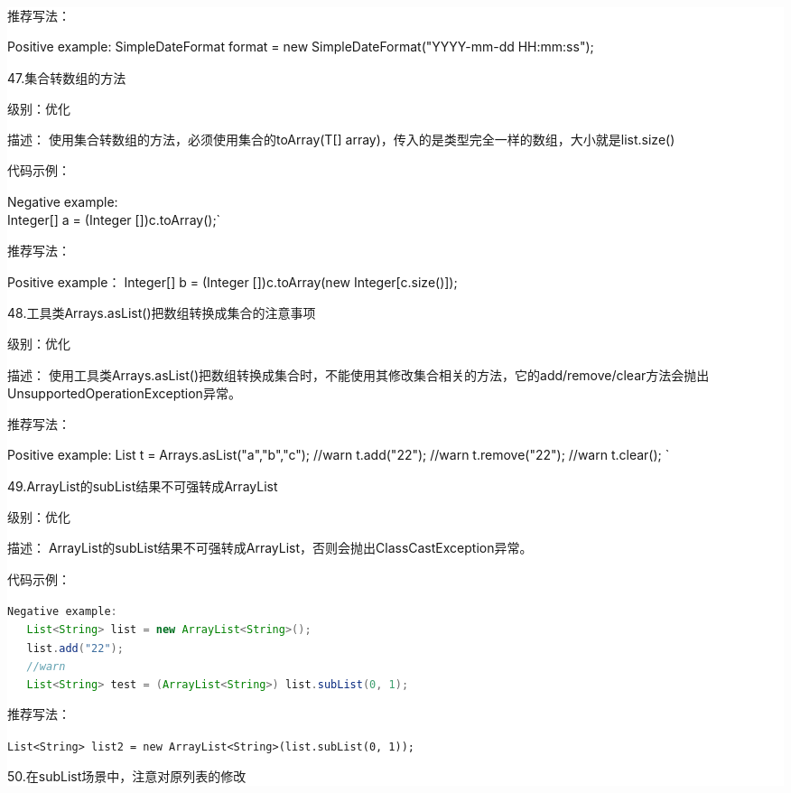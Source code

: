 推荐写法：

Positive example:
     SimpleDateFormat format = new SimpleDateFormat("YYYY-mm-dd HH:mm:ss");

47.集合转数组的方法

级别：优化

描述： 使用集合转数组的方法，必须使用集合的toArray(T\[\] array)，传入的是类型完全一样的数组，大小就是list.size()

代码示例：

Negative example:  
   Integer[] a = (Integer [])c.toArray();`

推荐写法：

Positive example：
   Integer[] b = (Integer [])c.toArray(new Integer[c.size()]);

48.工具类Arrays.asList()把数组转换成集合的注意事项

级别：优化

描述： 使用工具类Arrays.asList()把数组转换成集合时，不能使用其修改集合相关的方法，它的add/remove/clear方法会抛出UnsupportedOperationException异常。

推荐写法：

Positive example:
   List t   = Arrays.asList("a","b","c");
   //warn
   t.add("22");
   //warn
   t.remove("22");
   //warn
   t.clear(); `

49.ArrayList的subList结果不可强转成ArrayList

级别：优化

描述： ArrayList的subList结果不可强转成ArrayList，否则会抛出ClassCastException异常。

代码示例：

```java
Negative example:
   List<String> list = new ArrayList<String>();
   list.add("22");
   //warn
   List<String> test = (ArrayList<String>) list.subList(0, 1);
```

推荐写法：

`List<String> list2 = new ArrayList<String>(list.subList(0, 1));`

50.在subList场景中，注意对原列表的修改
